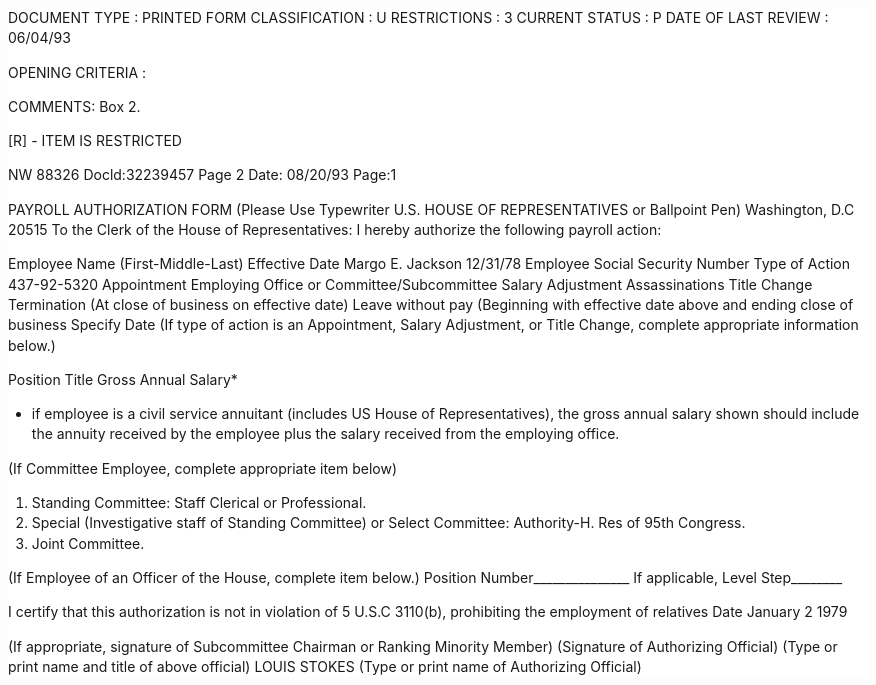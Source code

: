 DOCUMENT TYPE : PRINTED FORM
CLASSIFICATION : U
RESTRICTIONS : 3
CURRENT STATUS : P
DATE OF LAST REVIEW : 06/04/93

OPENING CRITERIA :

COMMENTS:
Box 2.

[R] - ITEM IS RESTRICTED

NW 88326 Docld:32239457 Page 2	Date: 08/20/93
Page:1

PAYROLL AUTHORIZATION FORM
(Please Use Typewriter		U.S. HOUSE OF REPRESENTATIVES
or Ballpoint Pen)				Washington, D.C 20515
To the Clerk of the House of Representatives:
I hereby authorize the following payroll action:

Employee Name (First-Middle-Last)	Effective Date
Margo E. Jackson	12/31/78
Employee Social Security Number	Type of Action
437-92-5320	Appointment
Employing Office or Committee/Subcommittee	Salary Adjustment
Assassinations		Title Change
		Termination (At close of business on effective date)
		Leave without pay (Beginning with effective date above and ending
		close of business			Specify Date
(If type of action is an Appointment, Salary Adjustment, or Title Change, complete appropriate information below.)

Position Title	Gross Annual Salary*
* if employee is a civil service annuitant (includes US House of Representatives), the gross annual salary shown should include the annuity received by the employee
plus the salary received from the employing office.

(If Committee Employee, complete appropriate item below)
1. Standing Committee: Staff Clerical or Professional.
2. Special (Investigative staff of Standing Committee) or Select Committee: Authority-H. Res of 95th Congress.
3. Joint Committee.

(If Employee of an Officer of the House, complete item below.)
Position Number_______________ If applicable, Level Step________

I certify that this authorization is not in violation of 5 U.S.C 3110(b), prohibiting the employment of
relatives
Date January 2 1979

(If appropriate, signature of Subcommittee Chairman or Ranking Minority Member)	(Signature of Authorizing Official)
(Type or print name and title of above official)	LOUIS STOKES
	(Type or print name of Authorizing Official)

